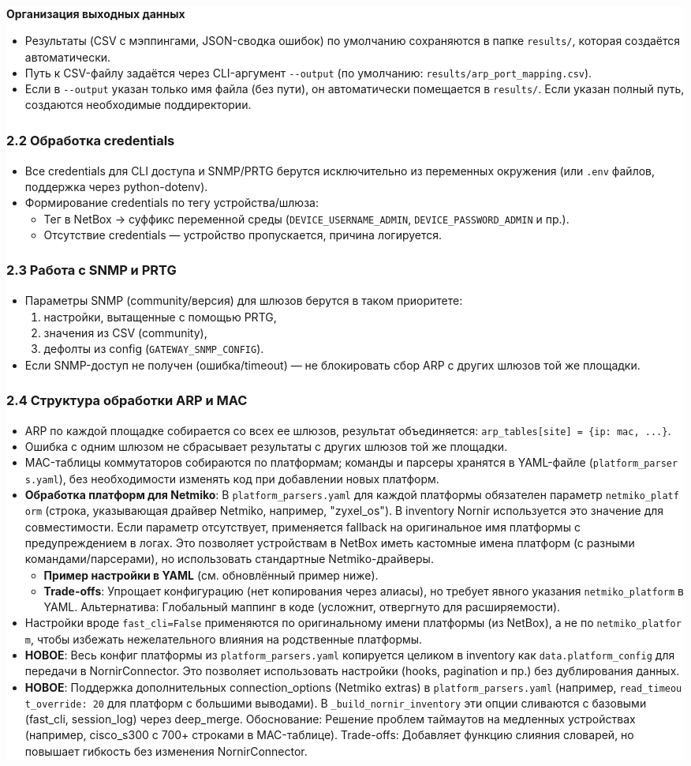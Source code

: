 **Организация выходных данных**
- Результаты (CSV с мэппингами, JSON-сводка ошибок) по умолчанию сохраняются в папке `results/`, которая создаётся автоматически.
- Путь к CSV-файлу задаётся через CLI-аргумент `--output` (по умолчанию: `results/arp_port_mapping.csv`).
- Если в `--output` указан только имя файла (без пути), он автоматически помещается в `results/`. Если указан полный путь, создаются необходимые поддиректории.

### 2.2 Обработка credentials

- Все credentials для CLI доступа и SNMP/PRTG берутся исключительно из переменных окружения (или `.env` файлов, поддержка через python-dotenv).
- Формирование credentials по тегу устройства/шлюза:
  - Тег в NetBox → суффикс переменной среды (`DEVICE_USERNAME_ADMIN`, `DEVICE_PASSWORD_ADMIN` и пр.).
  - Отсутствие credentials — устройство пропускается, причина логируется.

### 2.3 Работа с SNMP и PRTG

- Параметры SNMP (community/версия) для шлюзов берутся в таком приоритете:
  1. настройки, вытащенные с помощью PRTG,
  2. значения из CSV (community),
  3. дефолты из config (`GATEWAY_SNMP_CONFIG`).
- Если SNMP-доступ не получен (ошибка/timeout) — не блокировать сбор ARP с других шлюзов той же площадки.

### 2.4 Структура обработки ARP и MAC

- ARP по каждой площадке собирается со всех ее шлюзов, результат объединяется: `arp_tables[site] = {ip: mac, ...}`.
- Ошибка с одним шлюзом не сбрасывает результаты с других шлюзов той же площадки.
- MAC-таблицы коммутаторов собираются по платформам; команды и парсеры хранятся в YAML-файле (`platform_parsers.yaml`), без необходимости изменять код при добавлении новых платформ.
- **Обработка платформ для Netmiko**: В `platform_parsers.yaml` для каждой платформы обязателен параметр `netmiko_platform` (строка, указывающая драйвер Netmiko, например, "zyxel_os"). В inventory Nornir используется это значение для совместимости. Если параметр отсутствует, применяется fallback на оригинальное имя платформы с предупреждением в логах. Это позволяет устройствам в NetBox иметь кастомные имена платформ (с разными командами/парсерами), но использовать стандартные Netmiko-драйверы.
  - **Пример настройки в YAML** (см. обновлённый пример ниже).
  - **Trade-offs**: Упрощает конфигурацию (нет копирования через алиасы), но требует явного указания `netmiko_platform` в YAML. Альтернатива: Глобальный маппинг в коде (усложнит, отвергнуто для расширяемости).
- Настройки вроде `fast_cli=False` применяются по оригинальному имени платформы (из NetBox), а не по `netmiko_platform`, чтобы избежать нежелательного влияния на родственные платформы.
- **НОВОЕ**: Весь конфиг платформы из `platform_parsers.yaml` копируется целиком в inventory как `data.platform_config` для передачи в NornirConnector. Это позволяет использовать настройки (hooks, pagination и пр.) без дублирования данных.
- **НОВОЕ**: Поддержка дополнительных connection_options (Netmiko extras) в `platform_parsers.yaml` (например, `read_timeout_override: 20` для платформ с большими выводами). В `_build_nornir_inventory` эти опции сливаются с базовыми (fast_cli, session_log) через deep_merge. Обоснование: Решение проблем таймаутов на медленных устройствах (например, cisco_s300 с 700+ строками в MAC-таблице). Trade-offs: Добавляет функцию слияния словарей, но повышает гибкость без изменения NornirConnector.
